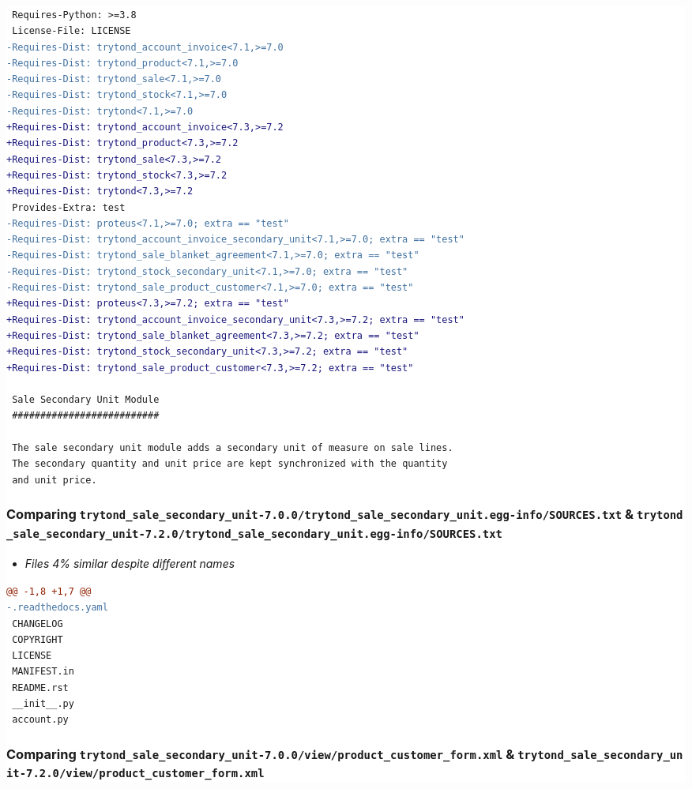 ```diff
 Requires-Python: >=3.8
 License-File: LICENSE
-Requires-Dist: trytond_account_invoice<7.1,>=7.0
-Requires-Dist: trytond_product<7.1,>=7.0
-Requires-Dist: trytond_sale<7.1,>=7.0
-Requires-Dist: trytond_stock<7.1,>=7.0
-Requires-Dist: trytond<7.1,>=7.0
+Requires-Dist: trytond_account_invoice<7.3,>=7.2
+Requires-Dist: trytond_product<7.3,>=7.2
+Requires-Dist: trytond_sale<7.3,>=7.2
+Requires-Dist: trytond_stock<7.3,>=7.2
+Requires-Dist: trytond<7.3,>=7.2
 Provides-Extra: test
-Requires-Dist: proteus<7.1,>=7.0; extra == "test"
-Requires-Dist: trytond_account_invoice_secondary_unit<7.1,>=7.0; extra == "test"
-Requires-Dist: trytond_sale_blanket_agreement<7.1,>=7.0; extra == "test"
-Requires-Dist: trytond_stock_secondary_unit<7.1,>=7.0; extra == "test"
-Requires-Dist: trytond_sale_product_customer<7.1,>=7.0; extra == "test"
+Requires-Dist: proteus<7.3,>=7.2; extra == "test"
+Requires-Dist: trytond_account_invoice_secondary_unit<7.3,>=7.2; extra == "test"
+Requires-Dist: trytond_sale_blanket_agreement<7.3,>=7.2; extra == "test"
+Requires-Dist: trytond_stock_secondary_unit<7.3,>=7.2; extra == "test"
+Requires-Dist: trytond_sale_product_customer<7.3,>=7.2; extra == "test"
 
 Sale Secondary Unit Module
 ##########################
 
 The sale secondary unit module adds a secondary unit of measure on sale lines.
 The secondary quantity and unit price are kept synchronized with the quantity
 and unit price.
```

### Comparing `trytond_sale_secondary_unit-7.0.0/trytond_sale_secondary_unit.egg-info/SOURCES.txt` & `trytond_sale_secondary_unit-7.2.0/trytond_sale_secondary_unit.egg-info/SOURCES.txt`

 * *Files 4% similar despite different names*

```diff
@@ -1,8 +1,7 @@
-.readthedocs.yaml
 CHANGELOG
 COPYRIGHT
 LICENSE
 MANIFEST.in
 README.rst
 __init__.py
 account.py
```

### Comparing `trytond_sale_secondary_unit-7.0.0/view/product_customer_form.xml` & `trytond_sale_secondary_unit-7.2.0/view/product_customer_form.xml`
